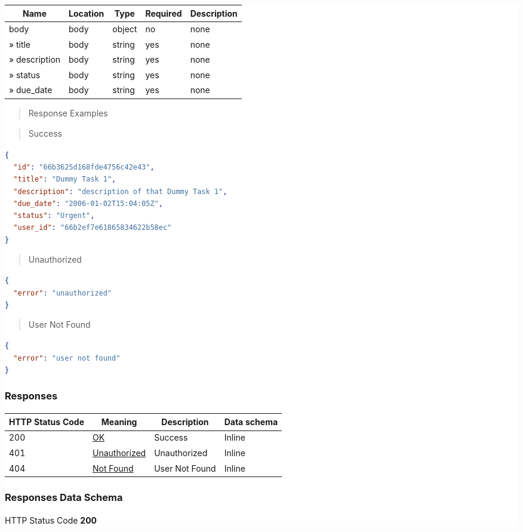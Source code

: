 | Name          | Location | Type   | Required | Description |
| ------------- | -------- | ------ | -------- | ----------- |
| body          | body     | object | no       | none        |
| » title       | body     | string | yes      | none        |
| » description | body     | string | yes      | none        |
| » status      | body     | string | yes      | none        |
| » due_date    | body     | string | yes      | none        |

> Response Examples

> Success

```json
{
  "id": "66b3625d168fde4756c42e43",
  "title": "Dummy Task 1",
  "description": "description of that Dummy Task 1",
  "due_date": "2006-01-02T15:04:05Z",
  "status": "Urgent",
  "user_id": "66b2ef7e61865834622b58ec"
}
```

> Unauthorized

```json
{
  "error": "unauthorized"
}
```

> User Not Found

```json
{
  "error": "user not found"
}
```

### Responses

| HTTP Status Code | Meaning                                                         | Description    | Data schema |
| ---------------- | --------------------------------------------------------------- | -------------- | ----------- |
| 200              | [OK](https://tools.ietf.org/html/rfc7231#section-6.3.1)         | Success        | Inline      |
| 401              | [Unauthorized](https://tools.ietf.org/html/rfc7235#section-3.1) | Unauthorized   | Inline      |
| 404              | [Not Found](https://tools.ietf.org/html/rfc7231#section-6.5.4)  | User Not Found | Inline      |

### Responses Data Schema

HTTP Status Code **200**
